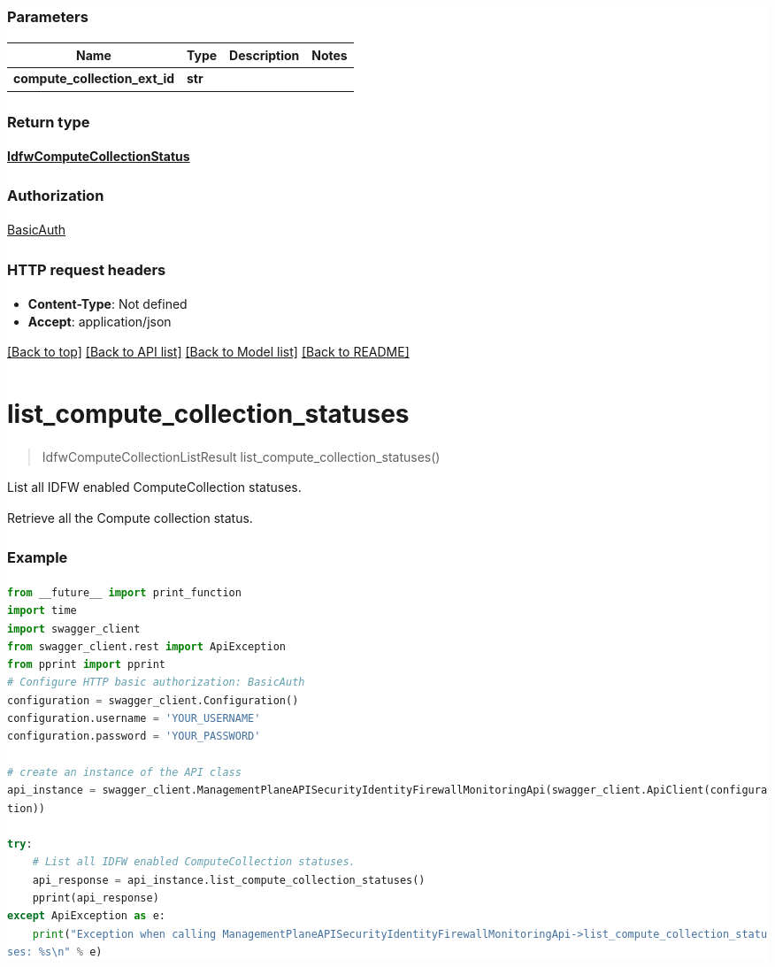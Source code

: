 ### Parameters

Name | Type | Description  | Notes
------------- | ------------- | ------------- | -------------
 **compute_collection_ext_id** | **str**|  | 

### Return type

[**IdfwComputeCollectionStatus**](IdfwComputeCollectionStatus.md)

### Authorization

[BasicAuth](../README.md#BasicAuth)

### HTTP request headers

 - **Content-Type**: Not defined
 - **Accept**: application/json

[[Back to top]](#) [[Back to API list]](../README.md#documentation-for-api-endpoints) [[Back to Model list]](../README.md#documentation-for-models) [[Back to README]](../README.md)

# **list_compute_collection_statuses**
> IdfwComputeCollectionListResult list_compute_collection_statuses()

List all IDFW enabled ComputeCollection statuses.

Retrieve all the Compute collection status. 

### Example
```python
from __future__ import print_function
import time
import swagger_client
from swagger_client.rest import ApiException
from pprint import pprint
# Configure HTTP basic authorization: BasicAuth
configuration = swagger_client.Configuration()
configuration.username = 'YOUR_USERNAME'
configuration.password = 'YOUR_PASSWORD'

# create an instance of the API class
api_instance = swagger_client.ManagementPlaneAPISecurityIdentityFirewallMonitoringApi(swagger_client.ApiClient(configuration))

try:
    # List all IDFW enabled ComputeCollection statuses.
    api_response = api_instance.list_compute_collection_statuses()
    pprint(api_response)
except ApiException as e:
    print("Exception when calling ManagementPlaneAPISecurityIdentityFirewallMonitoringApi->list_compute_collection_statuses: %s\n" % e)
```
